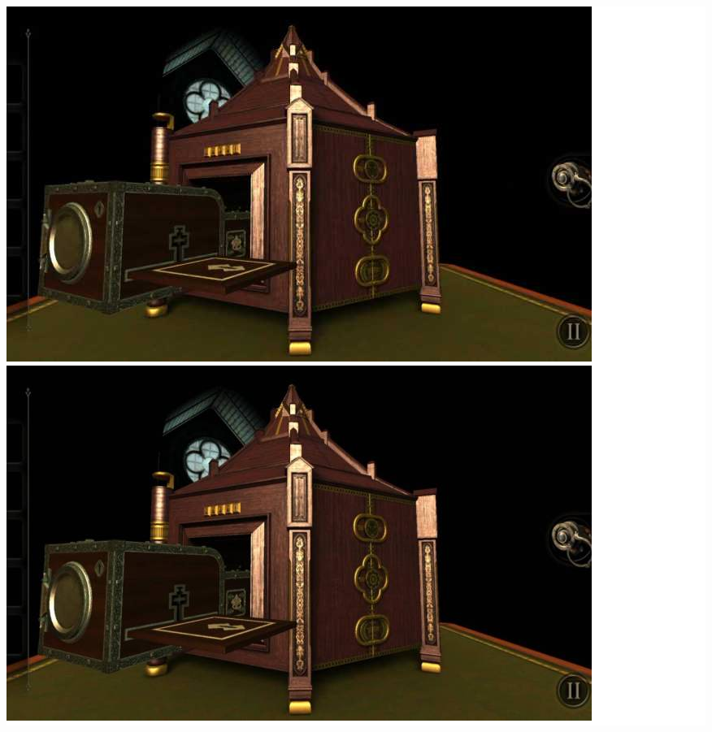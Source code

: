 ![img](.assets/v2-6006e2ad5a7363eca0ad32990cbd1ac5_hd.jpg)![img](.assets/v2-6006e2ad5a7363eca0ad32990cbd1ac5_720w.jpg)


